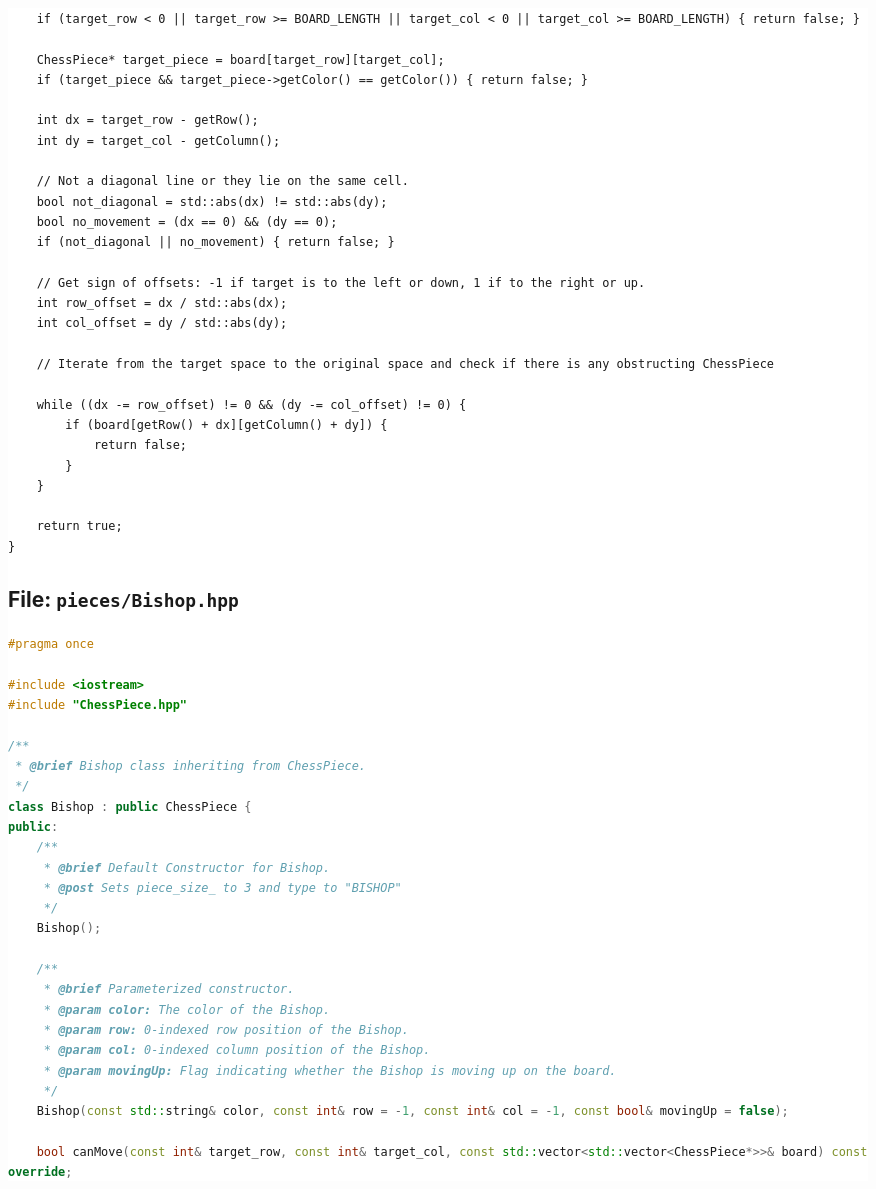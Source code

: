 ```
    if (target_row < 0 || target_row >= BOARD_LENGTH || target_col < 0 || target_col >= BOARD_LENGTH) { return false; }

    ChessPiece* target_piece = board[target_row][target_col];
    if (target_piece && target_piece->getColor() == getColor()) { return false; }

    int dx = target_row - getRow();
    int dy = target_col - getColumn();

    // Not a diagonal line or they lie on the same cell.
    bool not_diagonal = std::abs(dx) != std::abs(dy);
    bool no_movement = (dx == 0) && (dy == 0);
    if (not_diagonal || no_movement) { return false; }

    // Get sign of offsets: -1 if target is to the left or down, 1 if to the right or up.
    int row_offset = dx / std::abs(dx);
    int col_offset = dy / std::abs(dy);

    // Iterate from the target space to the original space and check if there is any obstructing ChessPiece

    while ((dx -= row_offset) != 0 && (dy -= col_offset) != 0) {
        if (board[getRow() + dx][getColumn() + dy]) {
            return false;
        }
    }

    return true;
}

```

## File: `pieces/Bishop.hpp`

```cpp
#pragma once

#include <iostream>
#include "ChessPiece.hpp"

/**
 * @brief Bishop class inheriting from ChessPiece.
 */
class Bishop : public ChessPiece {
public:
    /**
     * @brief Default Constructor for Bishop. 
     * @post Sets piece_size_ to 3 and type to "BISHOP"
     */
    Bishop();

    /**
     * @brief Parameterized constructor.
     * @param color: The color of the Bishop.
     * @param row: 0-indexed row position of the Bishop.
     * @param col: 0-indexed column position of the Bishop.
     * @param movingUp: Flag indicating whether the Bishop is moving up on the board.
     */
    Bishop(const std::string& color, const int& row = -1, const int& col = -1, const bool& movingUp = false);

    bool canMove(const int& target_row, const int& target_col, const std::vector<std::vector<ChessPiece*>>& board) const override;
```